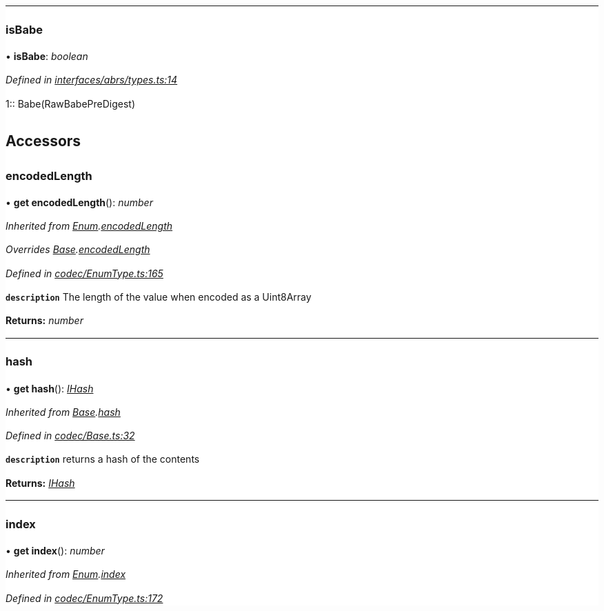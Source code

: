 ___

###  isBabe

• **isBabe**: *boolean*

*Defined in [interfaces/abrs/types.ts:14](https://github.com/polkadot-js/api/blob/debb1dc/packages/types/src/interfaces/abrs/types.ts#L14)*

1:: Babe(RawBabePreDigest)

## Accessors

###  encodedLength

• **get encodedLength**(): *number*

*Inherited from [Enum](../classes/_codec_enumtype_.enum.md).[encodedLength](../classes/_codec_enumtype_.enum.md#encodedlength)*

*Overrides [Base](../classes/_codec_base_.base.md).[encodedLength](../classes/_codec_base_.base.md#encodedlength)*

*Defined in [codec/EnumType.ts:165](https://github.com/polkadot-js/api/blob/debb1dc/packages/types/src/codec/EnumType.ts#L165)*

**`description`** The length of the value when encoded as a Uint8Array

**Returns:** *number*

___

###  hash

• **get hash**(): *[IHash](_types_.ihash.md)*

*Inherited from [Base](../classes/_codec_base_.base.md).[hash](../classes/_codec_base_.base.md#hash)*

*Defined in [codec/Base.ts:32](https://github.com/polkadot-js/api/blob/debb1dc/packages/types/src/codec/Base.ts#L32)*

**`description`** returns a hash of the contents

**Returns:** *[IHash](_types_.ihash.md)*

___

###  index

• **get index**(): *number*

*Inherited from [Enum](../classes/_codec_enumtype_.enum.md).[index](../classes/_codec_enumtype_.enum.md#index)*

*Defined in [codec/EnumType.ts:172](https://github.com/polkadot-js/api/blob/debb1dc/packages/types/src/codec/EnumType.ts#L172)*
